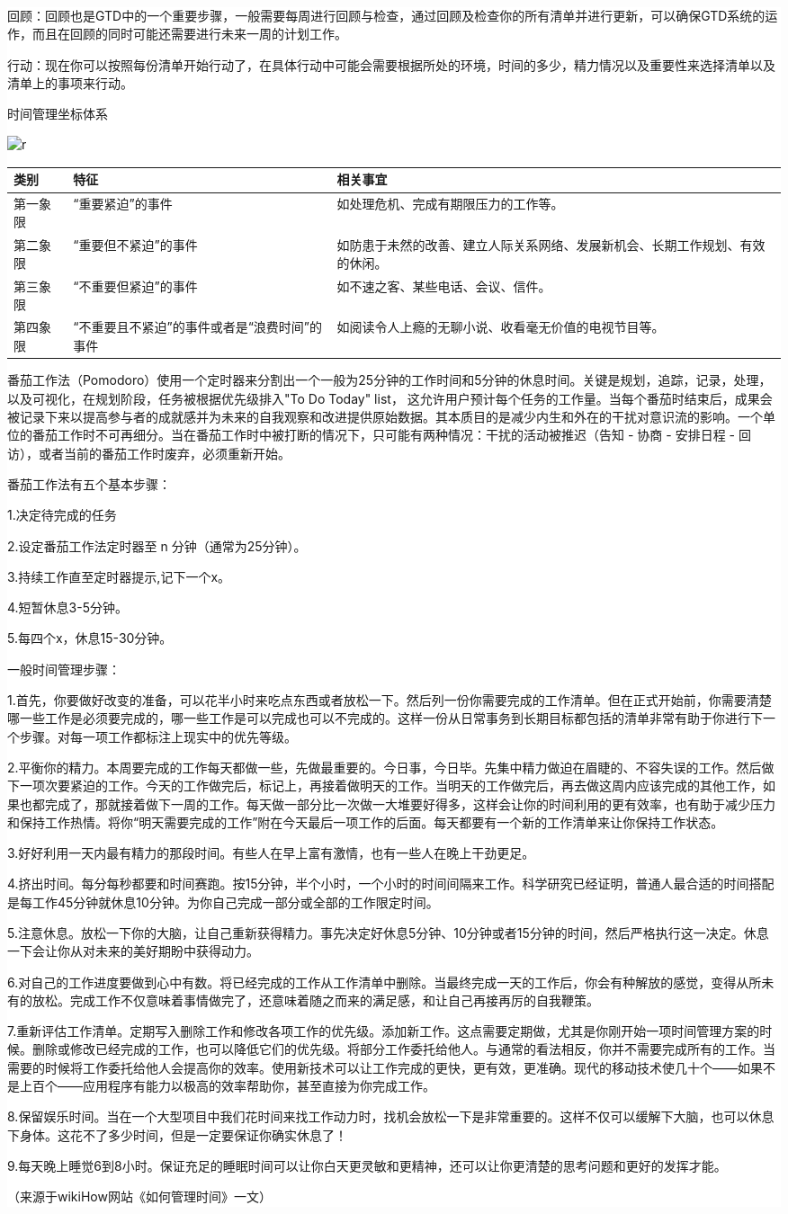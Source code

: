 回顾：回顾也是GTD中的一个重要步骤，一般需要每周进行回顾与检查，通过回顾及检查你的所有清单并进行更新，可以确保GTD系统的运作，而且在回顾的同时可能还需要进行未来一周的计划工作。

行动：现在你可以按照每份清单开始行动了，在具体行动中可能会需要根据所处的环境，时间的多少，精力情况以及重要性来选择清单以及清单上的事项来行动。

时间管理坐标体系

![r](https://wiki.mbalib.com/w/images/e/e3/%E6%97%B6%E9%97%B4%E7%AE%A1%E7%90%86%E5%9D%90%E6%A0%87%E4%BD%93%E7%B3%BB.jpg)

| 类别     | 特征                                         | 相关事宜                                                     |
| :------- | :------------------------------------------- | :----------------------------------------------------------- |
| 第一象限 | “重要紧迫”的事件                             | 如处理危机、完成有期限压力的工作等。                         |
| 第二象限 | “重要但不紧迫”的事件                         | 如防患于未然的改善、建立人际关系网络、发展新机会、长期工作规划、有效的休闲。 |
| 第三象限 | “不重要但紧迫”的事件                         | 如不速之客、某些电话、会议、信件。                           |
| 第四象限 | “不重要且不紧迫”的事件或者是“浪费时间”的事件 | 如阅读令人上瘾的无聊小说、收看毫无价值的电视节目等。         |

番茄工作法（Pomodoro）使用一个定时器来分割出一个一般为25分钟的工作时间和5分钟的休息时间。关键是规划，追踪，记录，处理，以及可视化，在规划阶段，任务被根据优先级排入"To Do Today" list， 这允许用户预计每个任务的工作量。当每个番茄时结束后，成果会被记录下来以提高参与者的成就感并为未来的自我观察和改进提供原始数据。其本质目的是减少内生和外在的干扰对意识流的影响。一个单位的番茄工作时不可再细分。当在番茄工作时中被打断的情况下，只可能有两种情况：干扰的活动被推迟（告知 - 协商 - 安排日程 - 回访），或者当前的番茄工作时废弃，必须重新开始。

番茄工作法有五个基本步骤：

1.决定待完成的任务

2.设定番茄工作法定时器至 n 分钟（通常为25分钟）。

3.持续工作直至定时器提示,记下一个x。

4.短暂休息3-5分钟。

5.每四个x，休息15-30分钟。

一般时间管理步骤：

1.首先，你要做好改变的准备，可以花半小时来吃点东西或者放松一下。然后列一份你需要完成的工作清单。但在正式开始前，你需要清楚哪一些工作是必须要完成的，哪一些工作是可以完成也可以不完成的。这样一份从日常事务到长期目标都包括的清单非常有助于你进行下一个步骤。对每一项工作都标注上现实中的优先等级。

2.平衡你的精力。本周要完成的工作每天都做一些，先做最重要的。今日事，今日毕。先集中精力做迫在眉睫的、不容失误的工作。然后做下一项次要紧迫的工作。今天的工作做完后，标记上，再接着做明天的工作。当明天的工作做完后，再去做这周内应该完成的其他工作，如果也都完成了，那就接着做下一周的工作。每天做一部分比一次做一大堆要好得多，这样会让你的时间利用的更有效率，也有助于减少压力和保持工作热情。将你“明天需要完成的工作”附在今天最后一项工作的后面。每天都要有一个新的工作清单来让你保持工作状态。

3.好好利用一天内最有精力的那段时间。有些人在早上富有激情，也有一些人在晚上干劲更足。

4.挤出时间。每分每秒都要和时间赛跑。按15分钟，半个小时，一个小时的时间间隔来工作。科学研究已经证明，普通人最合适的时间搭配是每工作45分钟就休息10分钟。为你自己完成一部分或全部的工作限定时间。

5.注意休息。放松一下你的大脑，让自己重新获得精力。事先决定好休息5分钟、10分钟或者15分钟的时间，然后严格执行这一决定。休息一下会让你从对未来的美好期盼中获得动力。

6.对自己的工作进度要做到心中有数。将已经完成的工作从工作清单中删除。当最终完成一天的工作后，你会有种解放的感觉，变得从所未有的放松。完成工作不仅意味着事情做完了，还意味着随之而来的满足感，和让自己再接再厉的自我鞭策。

7.重新评估工作清单。定期写入删除工作和修改各项工作的优先级。添加新工作。这点需要定期做，尤其是你刚开始一项时间管理方案的时候。删除或修改已经完成的工作，也可以降低它们的优先级。将部分工作委托给他人。与通常的看法相反，你并不需要完成所有的工作。当需要的时候将工作委托给他人会提高你的效率。使用新技术可以让工作完成的更快，更有效，更准确。现代的移动技术使几十个——如果不是上百个——应用程序有能力以极高的效率帮助你，甚至直接为你完成工作。

8.保留娱乐时间。当在一个大型项目中我们花时间来找工作动力时，找机会放松一下是非常重要的。这样不仅可以缓解下大脑，也可以休息下身体。这花不了多少时间，但是一定要保证你确实休息了！

9.每天晚上睡觉6到8小时。保证充足的睡眠时间可以让你白天更灵敏和更精神，还可以让你更清楚的思考问题和更好的发挥才能。

（来源于wikiHow网站《如何管理时间》一文）
